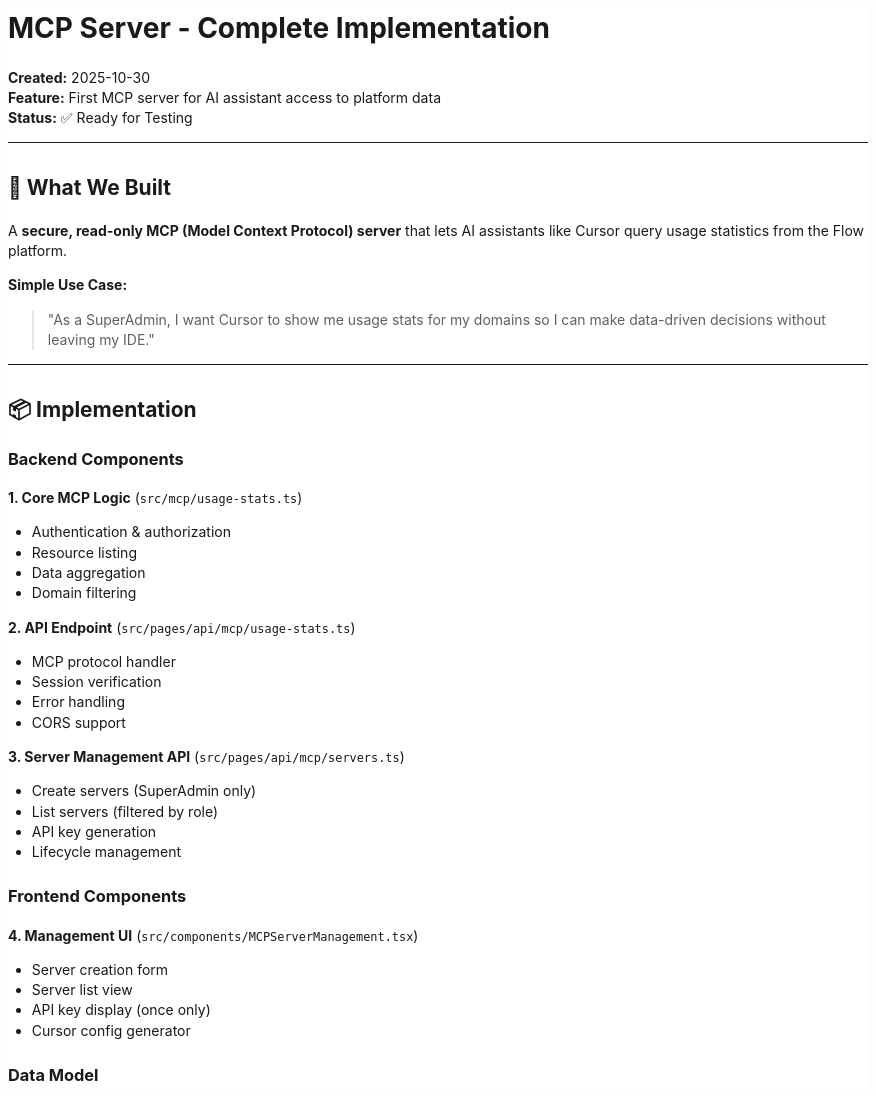 # MCP Server - Complete Implementation

**Created:** 2025-10-30  
**Feature:** First MCP server for AI assistant access to platform data  
**Status:** ✅ Ready for Testing

---

## 🎯 What We Built

A **secure, read-only MCP (Model Context Protocol) server** that lets AI assistants like Cursor query usage statistics from the Flow platform.

**Simple Use Case:**
> "As a SuperAdmin, I want Cursor to show me usage stats for my domains so I can make data-driven decisions without leaving my IDE."

---

## 📦 Implementation

### Backend Components

**1. Core MCP Logic** (`src/mcp/usage-stats.ts`)
- Authentication & authorization
- Resource listing
- Data aggregation
- Domain filtering

**2. API Endpoint** (`src/pages/api/mcp/usage-stats.ts`)
- MCP protocol handler
- Session verification
- Error handling
- CORS support

**3. Server Management API** (`src/pages/api/mcp/servers.ts`)
- Create servers (SuperAdmin only)
- List servers (filtered by role)
- API key generation
- Lifecycle management

### Frontend Components

**4. Management UI** (`src/components/MCPServerManagement.tsx`)
- Server creation form
- Server list view
- API key display (once only)
- Cursor config generator

### Data Model
